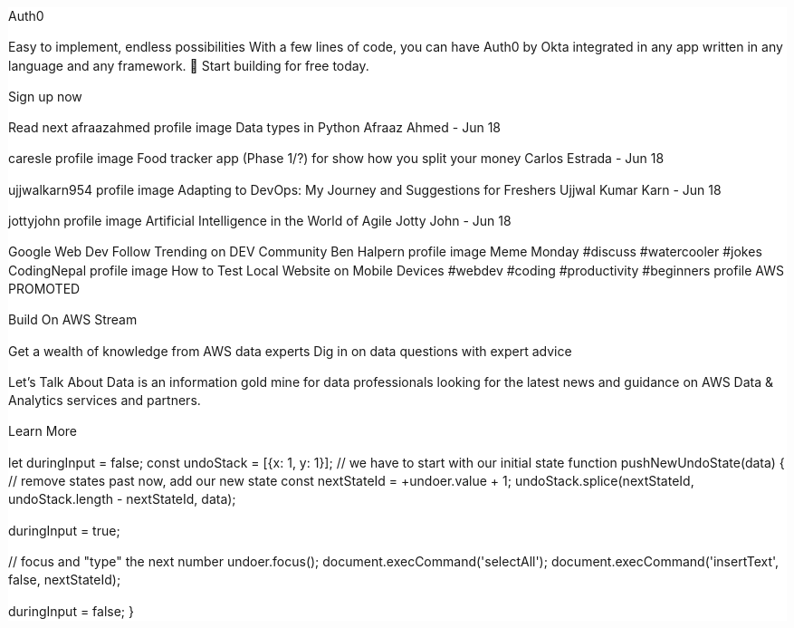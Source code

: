 Auth0

Easy to implement, endless possibilities
With a few lines of code, you can have Auth0 by Okta integrated in any app written in any language and any framework. 🚀 Start building for free today.

Sign up now

Read next
afraazahmed profile image
Data types in Python
Afraaz Ahmed - Jun 18

caresle profile image
Food tracker app (Phase 1/?) for show how you split your money
Carlos Estrada - Jun 18

ujjwalkarn954 profile image
Adapting to DevOps: My Journey and Suggestions for Freshers
Ujjwal Kumar Karn - Jun 18

jottyjohn profile image
Artificial Intelligence in the World of Agile
Jotty John - Jun 18


Google Web Dev
Follow
Trending on DEV Community 
Ben Halpern profile image
Meme Monday
#discuss #watercooler #jokes
CodingNepal profile image
How to Test Local Website on Mobile Devices
#webdev #coding #productivity #beginners
profile
AWS
PROMOTED

Build On AWS Stream

Get a wealth of knowledge from AWS data experts
Dig in on data questions with expert advice

Let’s Talk About Data is an information gold mine for data professionals looking for the latest news and guidance on AWS Data & Analytics services and partners.

Learn More

let duringInput = false;
const undoStack = [{x: 1, y: 1}];  // we have to start with our initial state
function pushNewUndoState(data) {
  // remove states past now, add our new state
  const nextStateId = +undoer.value + 1;
  undoStack.splice(nextStateId, undoStack.length - nextStateId, data);

  duringInput = true;

  // focus and "type" the next number
  undoer.focus();
  document.execCommand('selectAll');
  document.execCommand('insertText', false, nextStateId);

  duringInput = false;
}